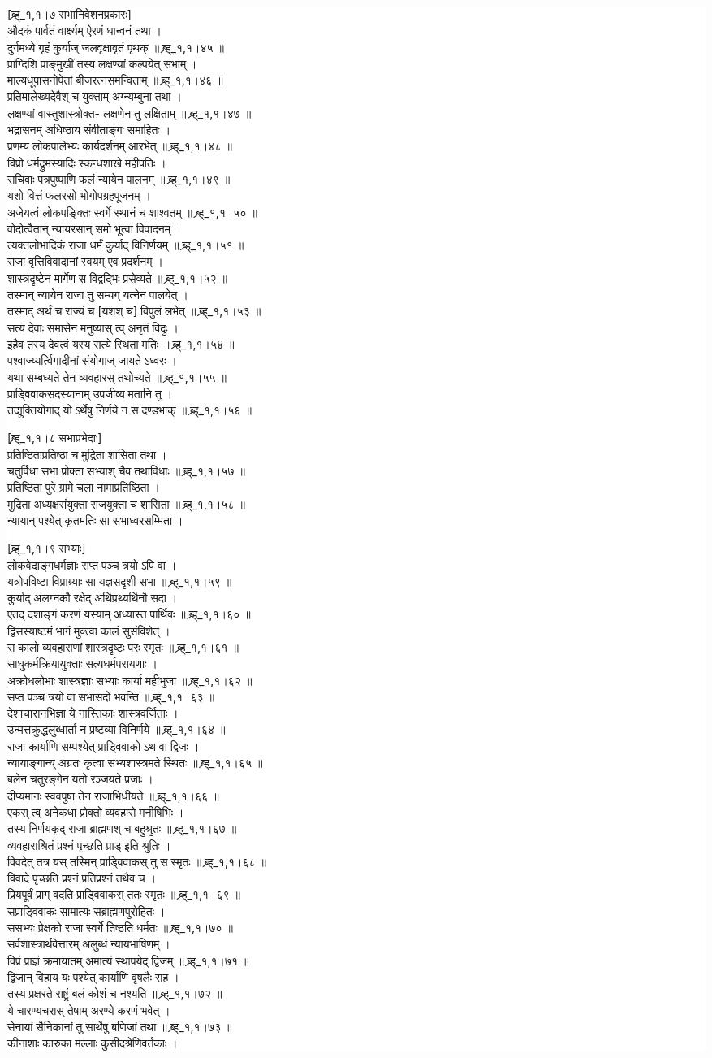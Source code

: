 [ब्र्ह्_१,१।७ सभानिवेशनप्रकारः]  
औदकं पार्वतं वार्क्ष्यम् ऐरणं धान्वनं तथा ।  
दुर्गमध्ये गृहं कुर्याज् जलवृक्षावृतं पृथक् ॥ ब्र्ह्_१,१।४५ ॥  
प्राग्दिशि प्राङ्मुखीं तस्य लक्षण्यां कल्पयेत् सभाम् ।  
माल्यधूपासनोपेतां बीजरत्नसमन्विताम् ॥ ब्र्ह्_१,१।४६ ॥  
प्रतिमालेख्यदेवैश् च युक्ताम् अग्न्यम्बुना तथा ।  
लक्षण्यां वास्तुशास्त्रोक्त- लक्षणेन तु लक्षिताम् ॥ ब्र्ह्_१,१।४७ ॥  
भद्रासनम् अधिष्ठाय संवीताङ्गः समाहितः ।  
प्रणम्य लोकपालेभ्यः कार्यदर्शनम् आरभेत् ॥ ब्र्ह्_१,१।४८ ॥  
विप्रो धर्मद्रुमस्यादिः स्कन्धशाखे महीपतिः ।  
सचिवाः पत्रपुष्पाणि फलं न्यायेन पालनम् ॥ ब्र्ह्_१,१।४९ ॥  
यशो वित्तं फलरसो भोगोपग्रहपूजनम् ।  
अजेयत्वं लोकपङ्क्तिः स्वर्गे स्थानं च शाश्वतम् ॥ ब्र्ह्_१,१।५० ॥  
वोदोत्वैतान् न्यायरसान् समो भूत्वा विवादनम् ।  
त्यक्तलोभादिकं राजा धर्मं कुर्याद् विनिर्णयम् ॥ ब्र्ह्_१,१।५१ ॥  
राजा वृत्तिविवादानां स्वयम् एव प्रदर्शनम् ।  
शास्त्रदृष्टेन मार्गेण स विद्वद्भिः प्रसेव्यते ॥ ब्र्ह्_१,१।५२ ॥  
तस्मान् न्यायेन राजा तु सम्यग् यत्नेन पालयेत् ।  
तस्माद् अर्थं च राज्यं च [यशश् च] विपुलं लभेत् ॥ ब्र्ह्_१,१।५३ ॥  
सत्यं देवाः समासेन मनुष्यास् त्व् अनृतं विदुः ।  
इहैव तस्य देवत्वं यस्य सत्ये स्थिता मतिः ॥ ब्र्ह्_१,१।५४ ॥  
पश्वाज्य्यर्त्विगादीनां संयोगाज् जायते ऽध्वरः ।  
यथा सम्बध्यते तेन व्यवहारस् तथोच्यते ॥ ब्र्ह्_१,१।५५ ॥  
प्राड्विवाकसदस्यानाम् उपजीव्य मतानि तु ।  
तद्युक्तियोगाद् यो ऽर्थेषु निर्णये न स दण्डभाक् ॥ ब्र्ह्_१,१।५६ ॥  
    
[ब्र्ह्_१,१।८ सभाप्रभेदाः]  
प्रतिष्ठिताप्रतिष्ठा च मुद्रिता शासिता तथा ।  
चतुर्विधा सभा प्रोक्ता सभ्याश् चैव तथाविधाः ॥ ब्र्ह्_१,१।५७ ॥  
प्रतिष्ठिता पुरे ग्रामे चला नामाप्रतिष्ठिता ।  
मुद्रिता अध्यक्षसंयुक्ता राजयुक्ता च शासिता ॥ ब्र्ह्_१,१।५८ ॥  
न्यायान् पश्येत् कृतमतिः सा सभाध्वरसम्मिता ।  
    
[ब्र्ह्_१,१।९ सभ्याः]  
लोकवेदाङ्गधर्मज्ञाः सप्त पञ्च त्रयो ऽपि वा ।  
यत्रोपविष्टा विप्राग्र्याः सा यज्ञसदृशी सभा ॥ ब्र्ह्_१,१।५९ ॥  
कुर्याद् अलग्नकौ रक्षेद् अर्थिप्रथ्यर्थिनौ सदा ।  
एतद् दशाङ्गं करणं यस्याम् अध्यास्त पार्थिवः ॥ ब्र्ह्_१,१।६० ॥  
द्विसस्याष्टमं भागं मुक्त्वा कालं सुसंविशेत् ।  
स कालो व्यवहाराणां शास्त्रदृष्टः परः स्मृतः ॥ ब्र्ह्_१,१।६१ ॥  
साधुकर्मक्रियायुक्ताः सत्यधर्मपरायणाः ।  
अक्रोधलोभाः शास्त्रज्ञाः सभ्याः कार्या महीभुजा ॥ ब्र्ह्_१,१।६२ ॥  
सप्त पञ्च त्रयो वा सभासदो भवन्ति ॥ ब्र्ह्_१,१।६३ ॥  
देशाचारानभिज्ञा ये नास्तिकाः शास्त्रवर्जिताः ।  
उन्मत्तक्रुद्धलुब्धार्ता न प्रष्टव्या विनिर्णये ॥ ब्र्ह्_१,१।६४ ॥  
राजा कार्याणि सम्पश्येत् प्राड्विवाको ऽथ वा द्विजः ।  
न्यायाङ्गान्य् अग्रतः कृत्वा सभ्यशास्त्रमते स्थितः ॥ ब्र्ह्_१,१।६५ ॥  
बलेन चतुरङ्गेन यतो रञ्जयते प्रजाः ।  
दीप्यमानः स्ववपुषा तेन राजाभिधीयते ॥ ब्र्ह्_१,१।६६ ॥  
एकस् त्व् अनेकधा प्रोक्तो व्यवहारो मनीषिभिः ।  
तस्य निर्णयकृद् राजा ब्राह्मणश् च बहुश्रुतः ॥ ब्र्ह्_१,१।६७ ॥  
व्यवहाराश्रितं प्रश्नं पृच्छति प्राड् इति श्रुतिः ।  
विवदेत् तत्र यस् तस्मिन् प्राड्विवाकस् तु स स्मृतः ॥ ब्र्ह्_१,१।६८ ॥  
विवादे पृच्छति प्रश्नं प्रतिप्रश्नं तथैव च ।  
प्रियपूर्वं प्राग् वदति प्राड्विवाकस् ततः स्मृतः ॥ ब्र्ह्_१,१।६९ ॥  
सप्राड्विवाकः सामात्यः सब्राह्मणपुरोहितः ।  
ससभ्यः प्रेक्षको राजा स्वर्गे तिष्ठति धर्मतः ॥ ब्र्ह्_१,१।७० ॥  
सर्वशास्त्रार्थवेत्तारम् अलुब्धं न्यायभाषिणम् ।  
विप्रं प्राज्ञं क्रमायातम् अमात्यं स्थापयेद् द्विजम् ॥ ब्र्ह्_१,१।७१ ॥  
द्विजान् विहाय यः पश्येत् कार्याणि वृषलैः सह ।  
तस्य प्रक्षरते राष्ट्रं बलं कोशं च नश्यति ॥ ब्र्ह्_१,१।७२ ॥  
ये चारण्यचरास् तेषाम् अरण्ये करणं भवेत् ।  
सेनायां सैनिकानां तु सार्थेषु बणिजां तथा ॥ ब्र्ह्_१,१।७३ ॥  
कीनाशाः कारुका मल्लाः कुसीदश्रेणिवर्तकाः ।  
